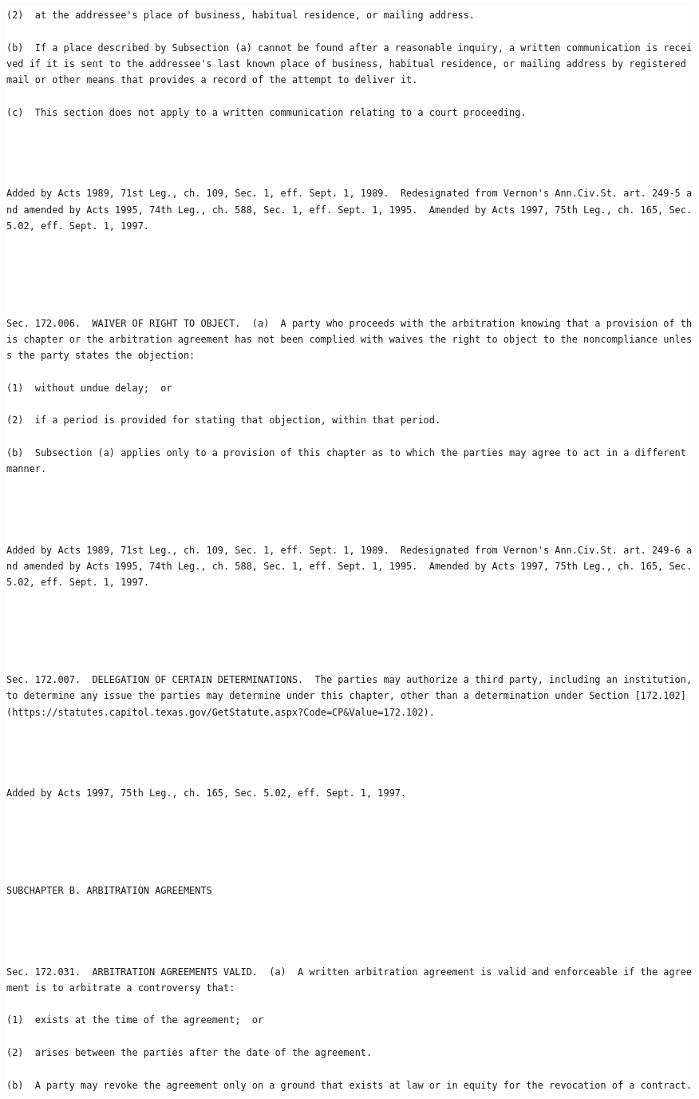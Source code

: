     (2)  at the addressee's place of business, habitual residence, or mailing address.
    
    (b)  If a place described by Subsection (a) cannot be found after a reasonable inquiry, a written communication is received if it is sent to the addressee's last known place of business, habitual residence, or mailing address by registered mail or other means that provides a record of the attempt to deliver it.
    
    (c)  This section does not apply to a written communication relating to a court proceeding.
    
    
    
    
    Added by Acts 1989, 71st Leg., ch. 109, Sec. 1, eff. Sept. 1, 1989.  Redesignated from Vernon's Ann.Civ.St. art. 249-5 and amended by Acts 1995, 74th Leg., ch. 588, Sec. 1, eff. Sept. 1, 1995.  Amended by Acts 1997, 75th Leg., ch. 165, Sec. 5.02, eff. Sept. 1, 1997.
    
    
    
    
    
    Sec. 172.006.  WAIVER OF RIGHT TO OBJECT.  (a)  A party who proceeds with the arbitration knowing that a provision of this chapter or the arbitration agreement has not been complied with waives the right to object to the noncompliance unless the party states the objection:
    
    (1)  without undue delay;  or
    
    (2)  if a period is provided for stating that objection, within that period.
    
    (b)  Subsection (a) applies only to a provision of this chapter as to which the parties may agree to act in a different manner.
    
    
    
    
    Added by Acts 1989, 71st Leg., ch. 109, Sec. 1, eff. Sept. 1, 1989.  Redesignated from Vernon's Ann.Civ.St. art. 249-6 and amended by Acts 1995, 74th Leg., ch. 588, Sec. 1, eff. Sept. 1, 1995.  Amended by Acts 1997, 75th Leg., ch. 165, Sec. 5.02, eff. Sept. 1, 1997.
    
    
    
    
    
    Sec. 172.007.  DELEGATION OF CERTAIN DETERMINATIONS.  The parties may authorize a third party, including an institution, to determine any issue the parties may determine under this chapter, other than a determination under Section [172.102](https://statutes.capitol.texas.gov/GetStatute.aspx?Code=CP&Value=172.102).
    
    
    
    
    Added by Acts 1997, 75th Leg., ch. 165, Sec. 5.02, eff. Sept. 1, 1997.
    
    
    
    
    
    SUBCHAPTER B. ARBITRATION AGREEMENTS
    
      
    
    
    Sec. 172.031.  ARBITRATION AGREEMENTS VALID.  (a)  A written arbitration agreement is valid and enforceable if the agreement is to arbitrate a controversy that:
    
    (1)  exists at the time of the agreement;  or
    
    (2)  arises between the parties after the date of the agreement.
    
    (b)  A party may revoke the agreement only on a ground that exists at law or in equity for the revocation of a contract.
    